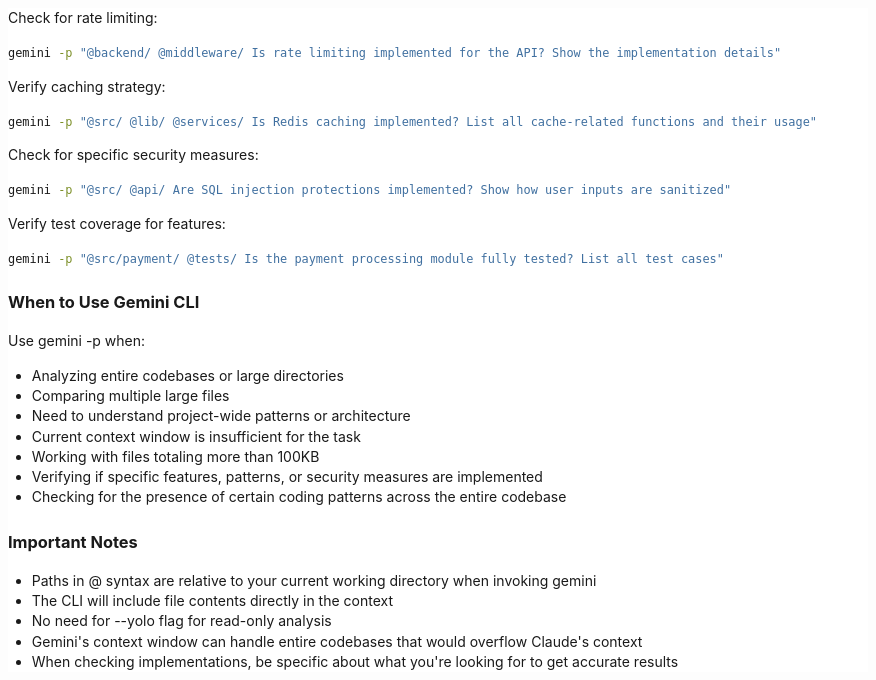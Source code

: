 Check for rate limiting:

```bash
gemini -p "@backend/ @middleware/ Is rate limiting implemented for the API? Show the implementation details"
```

Verify caching strategy:

```bash
gemini -p "@src/ @lib/ @services/ Is Redis caching implemented? List all cache-related functions and their usage"
```

Check for specific security measures:

```bash
gemini -p "@src/ @api/ Are SQL injection protections implemented? Show how user inputs are sanitized"
```

Verify test coverage for features:

```bash
gemini -p "@src/payment/ @tests/ Is the payment processing module fully tested? List all test cases"
```

### When to Use Gemini CLI

Use gemini -p when:

- Analyzing entire codebases or large directories
- Comparing multiple large files
- Need to understand project-wide patterns or architecture
- Current context window is insufficient for the task
- Working with files totaling more than 100KB
- Verifying if specific features, patterns, or security measures are implemented
- Checking for the presence of certain coding patterns across the entire codebase

### Important Notes

- Paths in @ syntax are relative to your current working directory when invoking gemini
- The CLI will include file contents directly in the context
- No need for --yolo flag for read-only analysis
- Gemini's context window can handle entire codebases that would overflow Claude's context
- When checking implementations, be specific about what you're looking for to get accurate results
